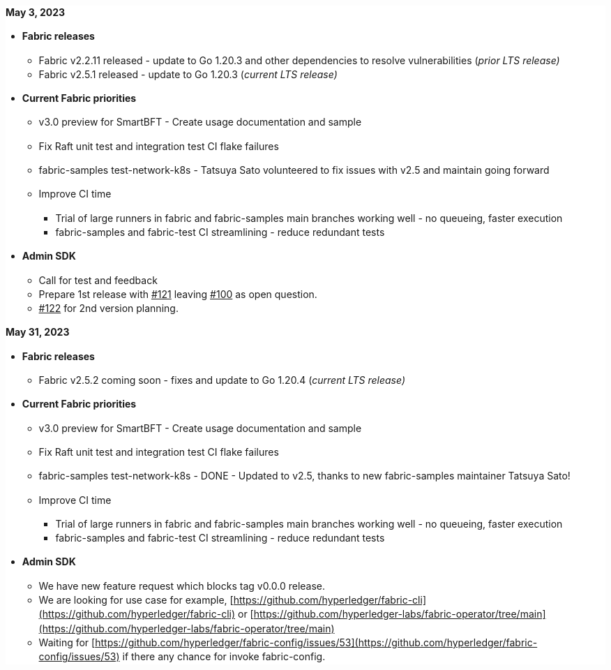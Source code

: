**May 3, 2023**

- **Fabric releases**
  
  - Fabric v2.2.11 released - update to Go 1.20.3 and other dependencies to resolve vulnerabilities (*prior LTS release)*
  - Fabric v2.5.1 released - update to Go 1.20.3 (*current LTS release)*



- **Current Fabric priorities**
  
  - v3.0 preview for SmartBFT - Create usage documentation and sample
  - Fix Raft unit test and integration test CI flake failures
  - fabric-samples test-network-k8s - Tatsuya Sato volunteered to fix issues with v2.5 and maintain going forward
  - Improve CI time
    
    - Trial of large runners in fabric and fabric-samples main branches working well - no queueing, faster execution
    - fabric-samples and fabric-test CI streamlining - reduce redundant tests



- **Admin SDK**
  
  - Call for test and feedback
  - Prepare 1st release with [#121](https://github.com/hyperledger/fabric-admin-sdk/pull/121) leaving [#100](https://github.com/hyperledger/fabric-admin-sdk/issues/100) as open question.
  - [#122](https://github.com/hyperledger/fabric-admin-sdk/discussions/122) for 2nd version planning.

**May 31, 2023**

- **Fabric releases**
  
  - Fabric v2.5.2 coming soon - fixes and update to Go 1.20.4 (*current LTS release)*



- **Current Fabric priorities**
  
  - v3.0 preview for SmartBFT - Create usage documentation and sample
  - Fix Raft unit test and integration test CI flake failures
  - fabric-samples test-network-k8s - DONE - Updated to v2.5, thanks to new fabric-samples maintainer Tatsuya Sato!
  - Improve CI time
    
    - Trial of large runners in fabric and fabric-samples main branches working well - no queueing, faster execution
    - fabric-samples and fabric-test CI streamlining - reduce redundant tests



- **Admin SDK**
  
  - We have new feature request which blocks tag v0.0.0 release.
  - We are looking for use case for example, [https://github.com/hyperledger/fabric-cli](https://github.com/hyperledger/fabric-cli) or [https://github.com/hyperledger-labs/fabric-operator/tree/main](https://github.com/hyperledger-labs/fabric-operator/tree/main)
  - Waiting for [https://github.com/hyperledger/fabric-config/issues/53](https://github.com/hyperledger/fabric-config/issues/53) if there any chance for invoke fabric-config.
